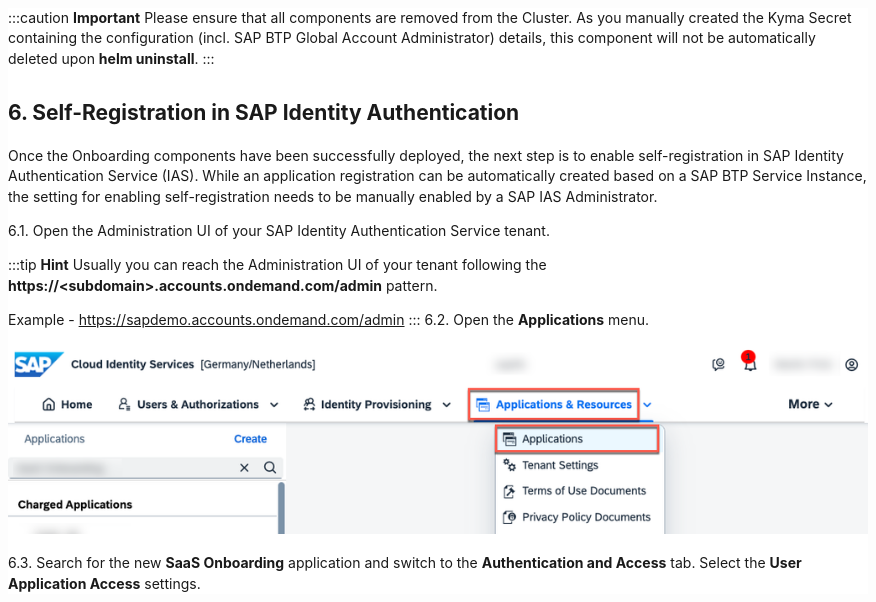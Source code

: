 :::caution **Important** 
Please ensure that all components are removed from the Cluster. As you manually created the Kyma Secret containing the configuration (incl. SAP BTP Global Account Administrator) details, this component will not be automatically deleted upon **helm uninstall**. 
:::

## 6. Self-Registration in SAP Identity Authentication

Once the Onboarding components have been successfully deployed, the next step is to enable self-registration in SAP Identity Authentication Service (IAS). While an application registration can be automatically created based on a SAP BTP Service Instance, the setting for enabling self-registration needs to be manually enabled by a SAP IAS Administrator.

6.1. Open the Administration UI of your SAP Identity Authentication Service tenant.

:::tip **Hint** 
Usually you can reach the Administration UI of your tenant following the **https://\<subdomain\>.accounts.ondemand.com/admin** pattern.
 
Example - https://sapdemo.accounts.ondemand.com/admin
:::
6.2. Open the **Applications** menu. 

![<img src="./images/OBD_EnableReg00.png" width="400"/>](./images/OBD_EnableReg00.png?raw=true)

6.3. Search for the new **SaaS Onboarding** application and switch to the **Authentication and Access** tab. Select the **User Application Access** settings. 
